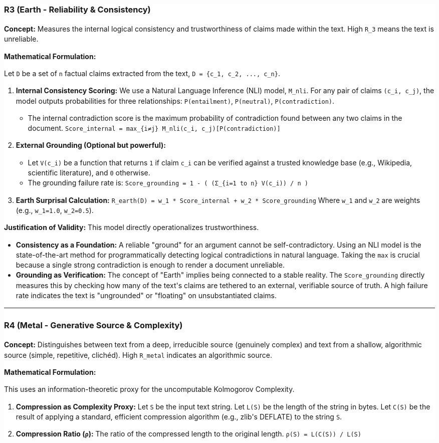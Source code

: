 
### **R3 (Earth - Reliability & Consistency)**

**Concept:** Measures the internal logical consistency and trustworthiness of claims made within the text. High `R_3` means the text is unreliable.

**Mathematical Formulation:**

Let `D` be a set of `n` factual claims extracted from the text, `D = {c_1, c_2, ..., c_n}`.

1.  **Internal Consistency Scoring:** We use a Natural Language Inference (NLI) model, `M_nli`. For any pair of claims `(c_i, c_j)`, the model outputs probabilities for three relationships: `P(entailment)`, `P(neutral)`, `P(contradiction)`.
    *   The internal contradiction score is the maximum probability of contradiction found between any two claims in the document.
        `Score_internal = max_{i≠j} M_nli(c_i, c_j)[P(contradiction)]`

2.  **External Grounding (Optional but powerful):**
    *   Let `V(c_i)` be a function that returns `1` if claim `c_i` can be verified against a trusted knowledge base (e.g., Wikipedia, scientific literature), and `0` otherwise.
    *   The grounding failure rate is: `Score_grounding = 1 - ( (Σ_{i=1 to n} V(c_i)) / n )`

3.  **Earth Surprisal Calculation:**
    `R_earth(D) = w_1 * Score_internal + w_2 * Score_grounding`
    Where `w_1` and `w_2` are weights (e.g., `w_1=1.0`, `w_2=0.5`).

**Justification of Validity:**
This model directly operationalizes trustworthiness.

*   **Consistency as a Foundation:** A reliable "ground" for an argument cannot be self-contradictory. Using an NLI model is the state-of-the-art method for programmatically detecting logical contradictions in natural language. Taking the `max` is crucial because a single strong contradiction is enough to render a document unreliable.
*   **Grounding as Verification:** The concept of "Earth" implies being connected to a stable reality. The `Score_grounding` directly measures this by checking how many of the text's claims are tethered to an external, verifiable source of truth. A high failure rate indicates the text is "ungrounded" or "floating" on unsubstantiated claims.

---

### **R4 (Metal - Generative Source & Complexity)**

**Concept:** Distinguishes between text from a deep, irreducible source (genuinely complex) and text from a shallow, algorithmic source (simple, repetitive, clichéd). High `R_metal` indicates an algorithmic source.

**Mathematical Formulation:**

This uses an information-theoretic proxy for the uncomputable Kolmogorov Complexity.

1.  **Compression as Complexity Proxy:** Let `S` be the input text string. Let `L(S)` be the length of the string in bytes. Let `C(S)` be the result of applying a standard, efficient compression algorithm (e.g., zlib's DEFLATE) to the string `S`.

2.  **Compression Ratio (`ρ`):** The ratio of the compressed length to the original length.
    `ρ(S) = L(C(S)) / L(S)`
